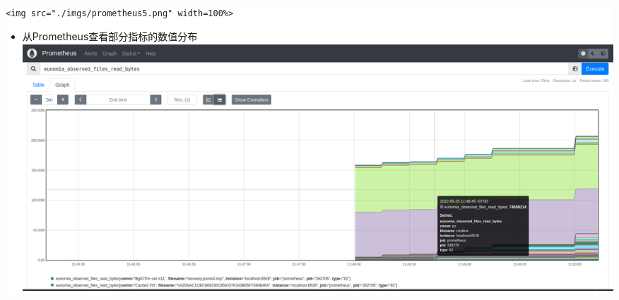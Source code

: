     <img src="./imgs/prometheus5.png" width=100%>
  - 从Prometheus查看部分指标的数值分布
    <img src="./imgs/prometheus1.png">